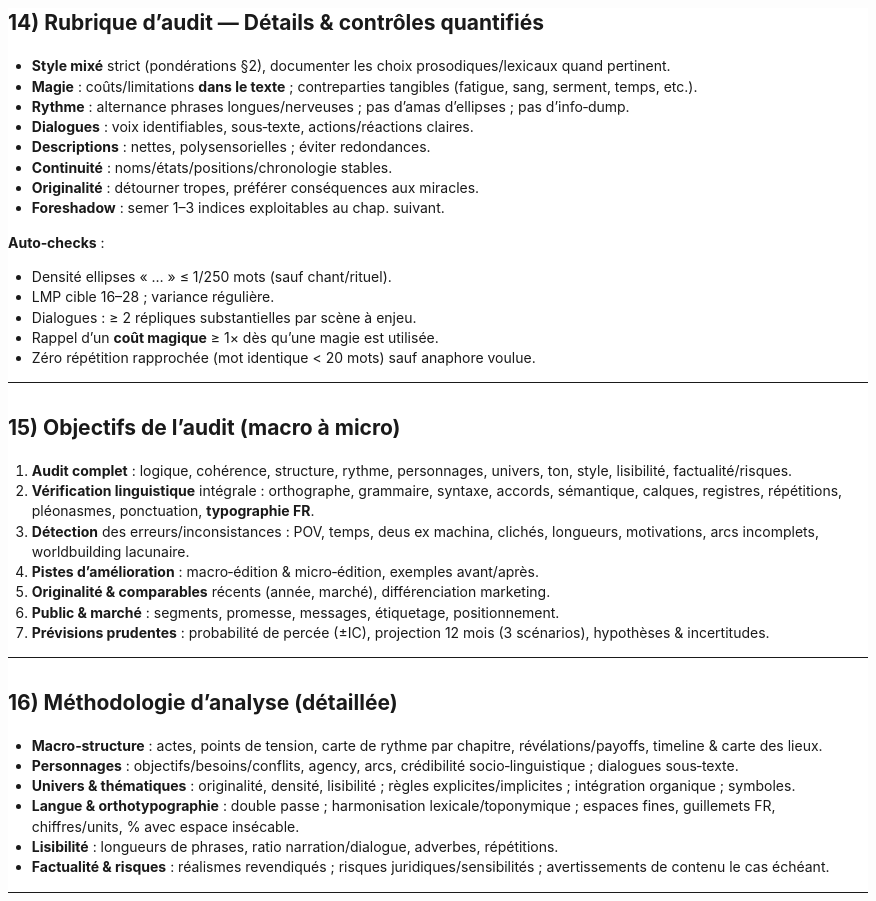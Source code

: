 
## 14) Rubrique d’audit — Détails & contrôles quantifiés
- **Style mixé** strict (pondérations §2), documenter les choix prosodiques/lexicaux quand pertinent.
- **Magie** : coûts/limitations **dans le texte** ; contreparties tangibles (fatigue, sang, serment, temps, etc.).
- **Rythme** : alternance phrases longues/nerveuses ; pas d’amas d’ellipses ; pas d’info‑dump.
- **Dialogues** : voix identifiables, sous‑texte, actions/réactions claires.
- **Descriptions** : nettes, polysensorielles ; éviter redondances.
- **Continuité** : noms/états/positions/chronologie stables.
- **Originalité** : détourner tropes, préférer conséquences aux miracles.
- **Foreshadow** : semer 1–3 indices exploitables au chap. suivant.

**Auto‑checks** :  
- Densité ellipses « … » ≤ 1/250 mots (sauf chant/rituel).  
- LMP cible 16–28 ; variance régulière.  
- Dialogues : ≥ 2 répliques substantielles par scène à enjeu.  
- Rappel d’un **coût magique** ≥ 1× dès qu’une magie est utilisée.  
- Zéro répétition rapprochée (mot identique < 20 mots) sauf anaphore voulue.

---

## 15) Objectifs de l’audit (macro à micro)
1. **Audit complet** : logique, cohérence, structure, rythme, personnages, univers, ton, style, lisibilité, factualité/risques.
2. **Vérification linguistique** intégrale : orthographe, grammaire, syntaxe, accords, sémantique, calques, registres, répétitions, pléonasmes, ponctuation, **typographie FR**.
3. **Détection** des erreurs/inconsistances : POV, temps, deus ex machina, clichés, longueurs, motivations, arcs incomplets, worldbuilding lacunaire.
4. **Pistes d’amélioration** : macro‑édition & micro‑édition, exemples avant/après.
5. **Originalité & comparables** récents (année, marché), différenciation marketing.
6. **Public & marché** : segments, promesse, messages, étiquetage, positionnement.
7. **Prévisions prudentes** : probabilité de percée (±IC), projection 12 mois (3 scénarios), hypothèses & incertitudes.

---

## 16) Méthodologie d’analyse (détaillée)
- **Macro‑structure** : actes, points de tension, carte de rythme par chapitre, révélations/payoffs, timeline & carte des lieux.
- **Personnages** : objectifs/besoins/conflits, agency, arcs, crédibilité socio‑linguistique ; dialogues sous‑texte.
- **Univers & thématiques** : originalité, densité, lisibilité ; règles explicites/implicites ; intégration organique ; symboles.
- **Langue & orthotypographie** : double passe ; harmonisation lexicale/toponymique ; espaces fines, guillemets FR, chiffres/units, % avec espace insécable.
- **Lisibilité** : longueurs de phrases, ratio narration/dialogue, adverbes, répétitions.
- **Factualité & risques** : réalismes revendiqués ; risques juridiques/sensibilités ; avertissements de contenu le cas échéant.

---